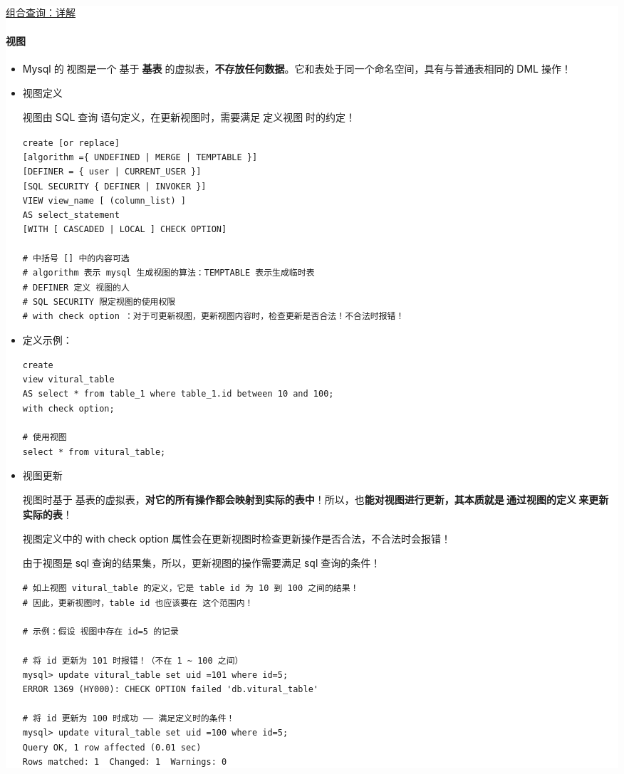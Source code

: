   [组合查询：详解](https://blog.csdn.net/u012501054/article/details/80571807)

#### 视图

+ Mysql 的 视图是一个 基于 **基表** 的虚拟表，**不存放任何数据**。它和表处于同一个命名空间，具有与普通表相同的 DML 操作！

+ 视图定义

  视图由 SQL 查询 语句定义，在更新视图时，需要满足 定义视图 时的约定！

  ```mysql
  create [or replace]
  [algorithm ={ UNDEFINED | MERGE | TEMPTABLE }]
  [DEFINER = { user | CURRENT_USER }]
  [SQL SECURITY { DEFINER | INVOKER }]
  VIEW view_name [ (column_list) ]
  AS select_statement
  [WITH [ CASCADED | LOCAL ] CHECK OPTION]
  
  # 中括号 [] 中的内容可选
  # algorithm 表示 mysql 生成视图的算法：TEMPTABLE 表示生成临时表
  # DEFINER 定义 视图的人
  # SQL SECURITY 限定视图的使用权限
  # with check option ：对于可更新视图，更新视图内容时，检查更新是否合法！不合法时报错！
  ```

+ 定义示例：

  ```mysql
  create 
  view vitural_table 
  AS select * from table_1 where table_1.id between 10 and 100;
  with check option;
  
  # 使用视图
  select * from vitural_table;
  ```

+ 视图更新

  视图时基于 基表的虚拟表，**对它的所有操作都会映射到实际的表中**！所以，也**能对视图进行更新，其本质就是 通过视图的定义 来更新实际的表**！

  视图定义中的 with check option 属性会在更新视图时检查更新操作是否合法，不合法时会报错！

  由于视图是 sql 查询的结果集，所以，更新视图的操作需要满足 sql 查询的条件！

  ```mysql
  # 如上视图 vitural_table 的定义，它是 table id 为 10 到 100 之间的结果！
  # 因此，更新视图时，table id 也应该要在 这个范围内！
  
  # 示例：假设 视图中存在 id=5 的记录
  
  # 将 id 更新为 101 时报错！（不在 1 ~ 100 之间）
  mysql> update vitural_table set uid =101 where id=5;
  ERROR 1369 (HY000): CHECK OPTION failed 'db.vitural_table'
  
  # 将 id 更新为 100 时成功 —— 满足定义时的条件！
  mysql> update vitural_table set uid =100 where id=5;
  Query OK, 1 row affected (0.01 sec)
  Rows matched: 1  Changed: 1  Warnings: 0
  ```
